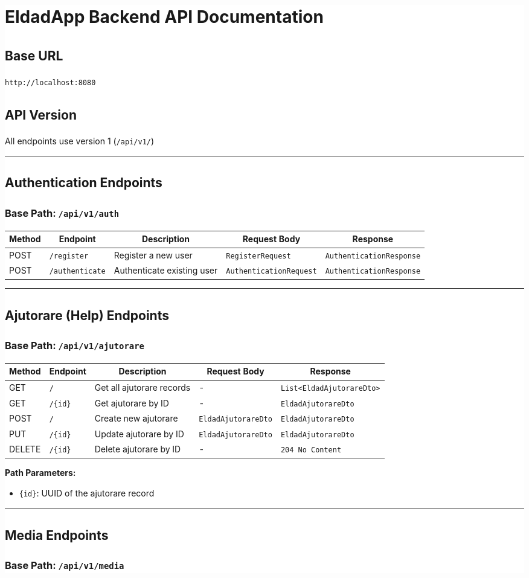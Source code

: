 # EldadApp Backend API Documentation

## Base URL
```
http://localhost:8080
```

## API Version
All endpoints use version 1 (`/api/v1/`)

---

## Authentication Endpoints

### Base Path: `/api/v1/auth`

| Method | Endpoint | Description | Request Body | Response |
|--------|----------|-------------|--------------|----------|
| POST | `/register` | Register a new user | `RegisterRequest` | `AuthenticationResponse` |
| POST | `/authenticate` | Authenticate existing user | `AuthenticationRequest` | `AuthenticationResponse` |

---

## Ajutorare (Help) Endpoints

### Base Path: `/api/v1/ajutorare`

| Method | Endpoint | Description | Request Body | Response |
|--------|----------|-------------|--------------|----------|
| GET | `/` | Get all ajutorare records | - | `List<EldadAjutorareDto>` |
| GET | `/{id}` | Get ajutorare by ID | - | `EldadAjutorareDto` |
| POST | `/` | Create new ajutorare | `EldadAjutorareDto` | `EldadAjutorareDto` |
| PUT | `/{id}` | Update ajutorare by ID | `EldadAjutorareDto` | `EldadAjutorareDto` |
| DELETE | `/{id}` | Delete ajutorare by ID | - | `204 No Content` |

**Path Parameters:**
- `{id}`: UUID of the ajutorare record

---

## Media Endpoints

### Base Path: `/api/v1/media`
